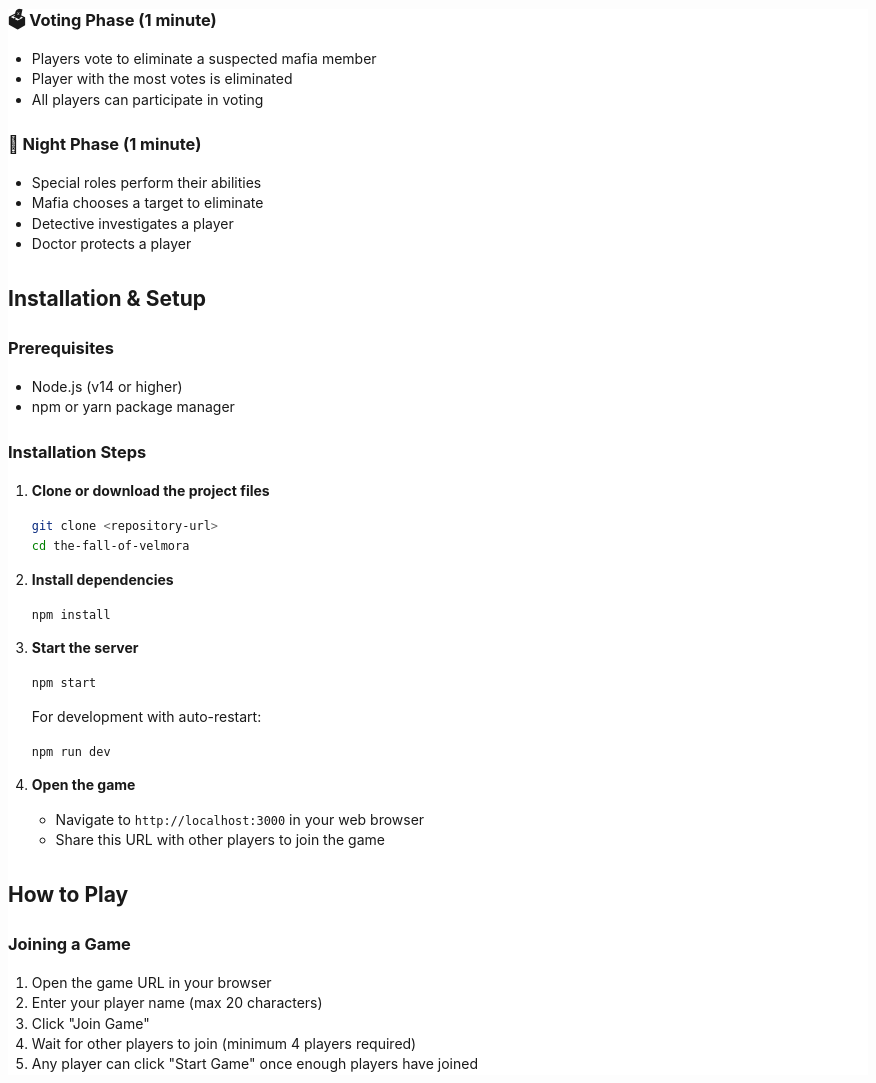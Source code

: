 ### 🗳️ Voting Phase (1 minute)  
- Players vote to eliminate a suspected mafia member
- Player with the most votes is eliminated
- All players can participate in voting

### 🌙 Night Phase (1 minute)
- Special roles perform their abilities
- Mafia chooses a target to eliminate
- Detective investigates a player
- Doctor protects a player

## Installation & Setup

### Prerequisites
- Node.js (v14 or higher)
- npm or yarn package manager

### Installation Steps

1. **Clone or download the project files**
   ```bash
   git clone <repository-url>
   cd the-fall-of-velmora
   ```

2. **Install dependencies**
   ```bash
   npm install
   ```

3. **Start the server**
   ```bash
   npm start
   ```
   
   For development with auto-restart:
   ```bash
   npm run dev
   ```

4. **Open the game**
   - Navigate to `http://localhost:3000` in your web browser
   - Share this URL with other players to join the game

## How to Play

### Joining a Game
1. Open the game URL in your browser
2. Enter your player name (max 20 characters)
3. Click "Join Game"
4. Wait for other players to join (minimum 4 players required)
5. Any player can click "Start Game" once enough players have joined
